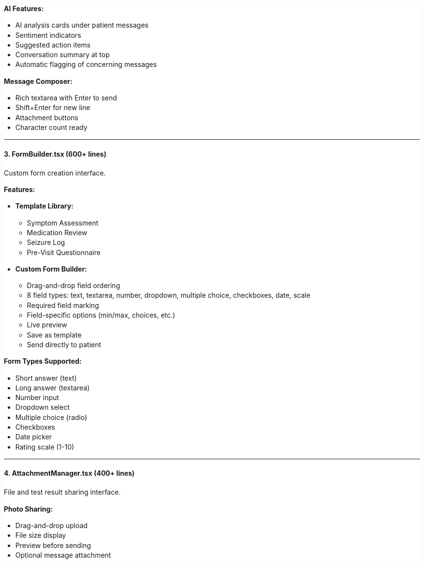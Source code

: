 **AI Features:**
- AI analysis cards under patient messages
- Sentiment indicators
- Suggested action items
- Conversation summary at top
- Automatic flagging of concerning messages

**Message Composer:**
- Rich textarea with Enter to send
- Shift+Enter for new line
- Attachment buttons
- Character count ready

---

#### 3. **FormBuilder.tsx** (600+ lines)
Custom form creation interface.

**Features:**
- **Template Library:**
  - Symptom Assessment
  - Medication Review
  - Seizure Log
  - Pre-Visit Questionnaire
  
- **Custom Form Builder:**
  - Drag-and-drop field ordering
  - 8 field types: text, textarea, number, dropdown, multiple choice, checkboxes, date, scale
  - Required field marking
  - Field-specific options (min/max, choices, etc.)
  - Live preview
  - Save as template
  - Send directly to patient

**Form Types Supported:**
- Short answer (text)
- Long answer (textarea)
- Number input
- Dropdown select
- Multiple choice (radio)
- Checkboxes
- Date picker
- Rating scale (1-10)

---

#### 4. **AttachmentManager.tsx** (400+ lines)
File and test result sharing interface.

**Photo Sharing:**
- Drag-and-drop upload
- File size display
- Preview before sending
- Optional message attachment
